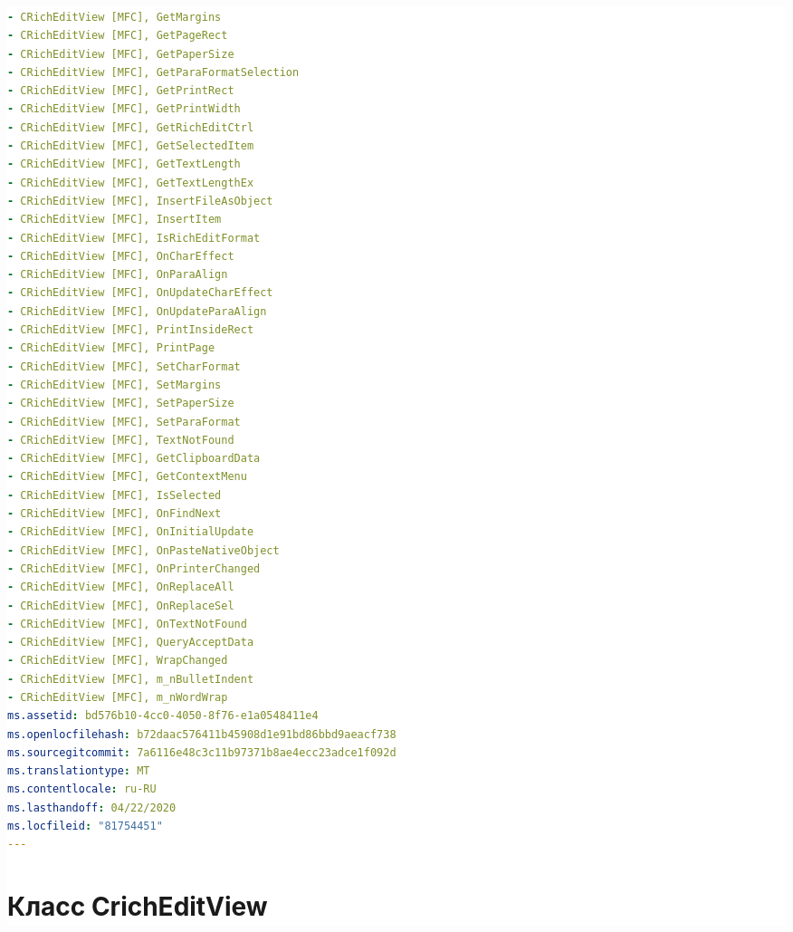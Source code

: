 ```yaml
- CRichEditView [MFC], GetMargins
- CRichEditView [MFC], GetPageRect
- CRichEditView [MFC], GetPaperSize
- CRichEditView [MFC], GetParaFormatSelection
- CRichEditView [MFC], GetPrintRect
- CRichEditView [MFC], GetPrintWidth
- CRichEditView [MFC], GetRichEditCtrl
- CRichEditView [MFC], GetSelectedItem
- CRichEditView [MFC], GetTextLength
- CRichEditView [MFC], GetTextLengthEx
- CRichEditView [MFC], InsertFileAsObject
- CRichEditView [MFC], InsertItem
- CRichEditView [MFC], IsRichEditFormat
- CRichEditView [MFC], OnCharEffect
- CRichEditView [MFC], OnParaAlign
- CRichEditView [MFC], OnUpdateCharEffect
- CRichEditView [MFC], OnUpdateParaAlign
- CRichEditView [MFC], PrintInsideRect
- CRichEditView [MFC], PrintPage
- CRichEditView [MFC], SetCharFormat
- CRichEditView [MFC], SetMargins
- CRichEditView [MFC], SetPaperSize
- CRichEditView [MFC], SetParaFormat
- CRichEditView [MFC], TextNotFound
- CRichEditView [MFC], GetClipboardData
- CRichEditView [MFC], GetContextMenu
- CRichEditView [MFC], IsSelected
- CRichEditView [MFC], OnFindNext
- CRichEditView [MFC], OnInitialUpdate
- CRichEditView [MFC], OnPasteNativeObject
- CRichEditView [MFC], OnPrinterChanged
- CRichEditView [MFC], OnReplaceAll
- CRichEditView [MFC], OnReplaceSel
- CRichEditView [MFC], OnTextNotFound
- CRichEditView [MFC], QueryAcceptData
- CRichEditView [MFC], WrapChanged
- CRichEditView [MFC], m_nBulletIndent
- CRichEditView [MFC], m_nWordWrap
ms.assetid: bd576b10-4cc0-4050-8f76-e1a0548411e4
ms.openlocfilehash: b72daac576411b45908d1e91bd86bbd9aeacf738
ms.sourcegitcommit: 7a6116e48c3c11b97371b8ae4ecc23adce1f092d
ms.translationtype: MT
ms.contentlocale: ru-RU
ms.lasthandoff: 04/22/2020
ms.locfileid: "81754451"
---
```

# <a name="cricheditview-class"></a>Класс CrichEditView
